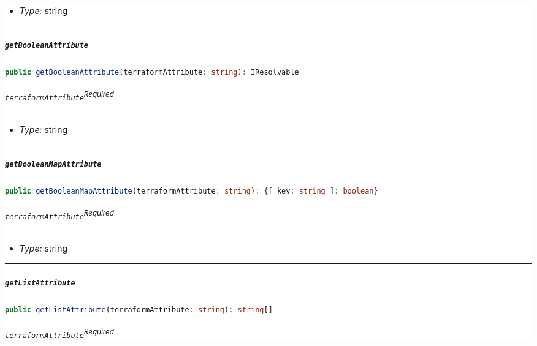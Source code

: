 - *Type:* string

---

##### `getBooleanAttribute` <a name="getBooleanAttribute" id="rhizo-co-terraform-provider-oci.dataOciStackMonitoringMaintenanceWindows.DataOciStackMonitoringMaintenanceWindowsMaintenanceWindowCollectionItemsOutputReference.getBooleanAttribute"></a>

```typescript
public getBooleanAttribute(terraformAttribute: string): IResolvable
```

###### `terraformAttribute`<sup>Required</sup> <a name="terraformAttribute" id="rhizo-co-terraform-provider-oci.dataOciStackMonitoringMaintenanceWindows.DataOciStackMonitoringMaintenanceWindowsMaintenanceWindowCollectionItemsOutputReference.getBooleanAttribute.parameter.terraformAttribute"></a>

- *Type:* string

---

##### `getBooleanMapAttribute` <a name="getBooleanMapAttribute" id="rhizo-co-terraform-provider-oci.dataOciStackMonitoringMaintenanceWindows.DataOciStackMonitoringMaintenanceWindowsMaintenanceWindowCollectionItemsOutputReference.getBooleanMapAttribute"></a>

```typescript
public getBooleanMapAttribute(terraformAttribute: string): {[ key: string ]: boolean}
```

###### `terraformAttribute`<sup>Required</sup> <a name="terraformAttribute" id="rhizo-co-terraform-provider-oci.dataOciStackMonitoringMaintenanceWindows.DataOciStackMonitoringMaintenanceWindowsMaintenanceWindowCollectionItemsOutputReference.getBooleanMapAttribute.parameter.terraformAttribute"></a>

- *Type:* string

---

##### `getListAttribute` <a name="getListAttribute" id="rhizo-co-terraform-provider-oci.dataOciStackMonitoringMaintenanceWindows.DataOciStackMonitoringMaintenanceWindowsMaintenanceWindowCollectionItemsOutputReference.getListAttribute"></a>

```typescript
public getListAttribute(terraformAttribute: string): string[]
```

###### `terraformAttribute`<sup>Required</sup> <a name="terraformAttribute" id="rhizo-co-terraform-provider-oci.dataOciStackMonitoringMaintenanceWindows.DataOciStackMonitoringMaintenanceWindowsMaintenanceWindowCollectionItemsOutputReference.getListAttribute.parameter.terraformAttribute"></a>
